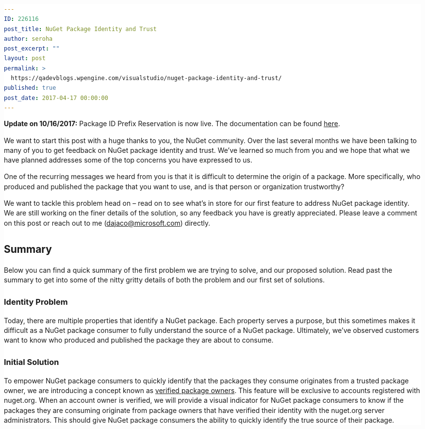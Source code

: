 ```yaml
---
ID: 226116
post_title: NuGet Package Identity and Trust
author: seroha
post_excerpt: ""
layout: post
permalink: >
  https://qadevblogs.wpengine.com/visualstudio/nuget-package-identity-and-trust/
published: true
post_date: 2017-04-17 00:00:00
---
```

**Update on 10/16/2017:** Package ID Prefix Reservation is now live. The documentation can be found [here][1].

We want to start this post with a huge thanks to you, the NuGet community. Over the last several months we have been talking to many of you to get feedback on NuGet package identity and trust. We’ve learned so much from you and we hope that what we have planned addresses some of the top concerns you have expressed to us.

One of the recurring messages we heard from you is that it is difficult to determine the origin of a package. More specifically, who produced and published the package that you want to use, and is that person or organization trustworthy?

We want to tackle this problem head on – read on to see what’s in store for our first feature to address NuGet package identity. We are still working on the finer details of the solution, so any feedback you have is greatly appreciated. Please leave a comment on this post or reach out to me (<dajaco@microsoft.com>) directly.

## Summary

Below you can find a quick summary of the first problem we are trying to solve, and our proposed solution. Read past the summary to get into some of the nitty gritty details of both the problem and our first set of solutions.

### Identity Problem

Today, there are multiple properties that identify a NuGet package. Each property serves a purpose, but this sometimes makes it difficult as a NuGet package consumer to fully understand the source of a NuGet package. Ultimately, we’ve observed customers want to know who produced and published the package they are about to consume.

### Initial Solution

To empower NuGet package consumers to quickly identify that the packages they consume originates from a trusted package owner, we are introducing a concept known as [verified package owners][2]. This feature will be exclusive to accounts registered with nuget.org. When an account owner is verified, we will provide a visual indicator for NuGet package consumers to know if the packages they are consuming originate from package owners that have verified their identity with the nuget.org server administrators. This should give NuGet package consumers the ability to quickly identify the true source of their package.


 [1]: https://docs.microsoft.com/en-us/nuget/reference/id-prefix-reservation
 [2]: https://github.com/NuGet/Home/issues/1882
 [3]: https://github.com/NuGet/Home/issues/4628
 [4]: https://github.com/NuGet/Home/issues/2577
 [5]: https://github.com/NuGet/NuGetGallery/issues/3791
 [6]: https://devblogs.microsoft.com/nuget/wp-content/uploads/sites/49/2019/05/entity-framework-owner.png
 [7]: http://www.nuget.org/packages/EntityFramework
 [8]: http://www.nuget.org/profiles/aspnet
 [9]: http://www.nuget.org/profiles/EntityFramework
 [10]: http://www.nuget.org/profiles/microsoft
 [11]: https://devblogs.microsoft.com/nuget/wp-content/uploads/sites/49/2019/05/entity-framework-author.png
 [12]: https://www.nuget.org/profiles/microsoft
 [13]: https://docs.microsoft.com/en-us/nuget/tools/package-manager-console
 [14]: https://www.nuget.org/packages/Microsoft.AspNet.Mvc
 [15]: http://www.nuget.org/packages/System.Linq.Dynamic/
 [16]: http://www.nuget.org/packages/System.Ben/
 [17]: http://www.nuget.org/packages/Microsoft.Office.Interop.Excel/
 [18]: https://www.nuget.org/
 [19]: https://devblogs.microsoft.com/nuget/wp-content/uploads/sites/49/2019/05/nuget-org-verified-owners.png
 [20]: https://devblogs.microsoft.com/nuget/wp-content/uploads/sites/49/2019/05/vs-verified-owners.png